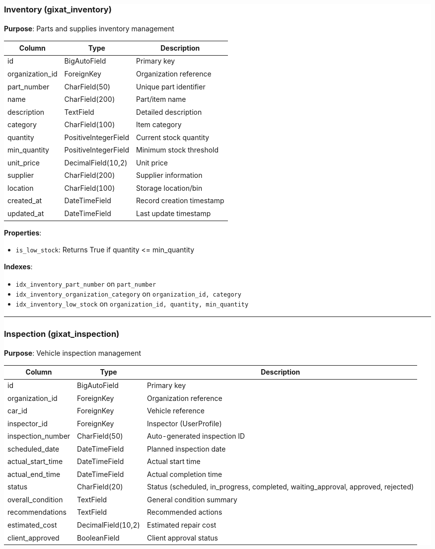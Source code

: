 ### Inventory (gixat_inventory)
**Purpose**: Parts and supplies inventory management

| Column | Type | Description |
|--------|------|-------------|
| id | BigAutoField | Primary key |
| organization_id | ForeignKey | Organization reference |
| part_number | CharField(50) | Unique part identifier |
| name | CharField(200) | Part/item name |
| description | TextField | Detailed description |
| category | CharField(100) | Item category |
| quantity | PositiveIntegerField | Current stock quantity |
| min_quantity | PositiveIntegerField | Minimum stock threshold |
| unit_price | DecimalField(10,2) | Unit price |
| supplier | CharField(200) | Supplier information |
| location | CharField(100) | Storage location/bin |
| created_at | DateTimeField | Record creation timestamp |
| updated_at | DateTimeField | Last update timestamp |

**Properties**:
- `is_low_stock`: Returns True if quantity <= min_quantity

**Indexes**:
- `idx_inventory_part_number` on `part_number`
- `idx_inventory_organization_category` on `organization_id, category`
- `idx_inventory_low_stock` on `organization_id, quantity, min_quantity`

---

### Inspection (gixat_inspection)
**Purpose**: Vehicle inspection management

| Column | Type | Description |
|--------|------|-------------|
| id | BigAutoField | Primary key |
| organization_id | ForeignKey | Organization reference |
| car_id | ForeignKey | Vehicle reference |
| inspector_id | ForeignKey | Inspector (UserProfile) |
| inspection_number | CharField(50) | Auto-generated inspection ID |
| scheduled_date | DateTimeField | Planned inspection date |
| actual_start_time | DateTimeField | Actual start time |
| actual_end_time | DateTimeField | Actual completion time |
| status | CharField(20) | Status (scheduled, in_progress, completed, waiting_approval, approved, rejected) |
| overall_condition | TextField | General condition summary |
| recommendations | TextField | Recommended actions |
| estimated_cost | DecimalField(10,2) | Estimated repair cost |
| client_approved | BooleanField | Client approval status |